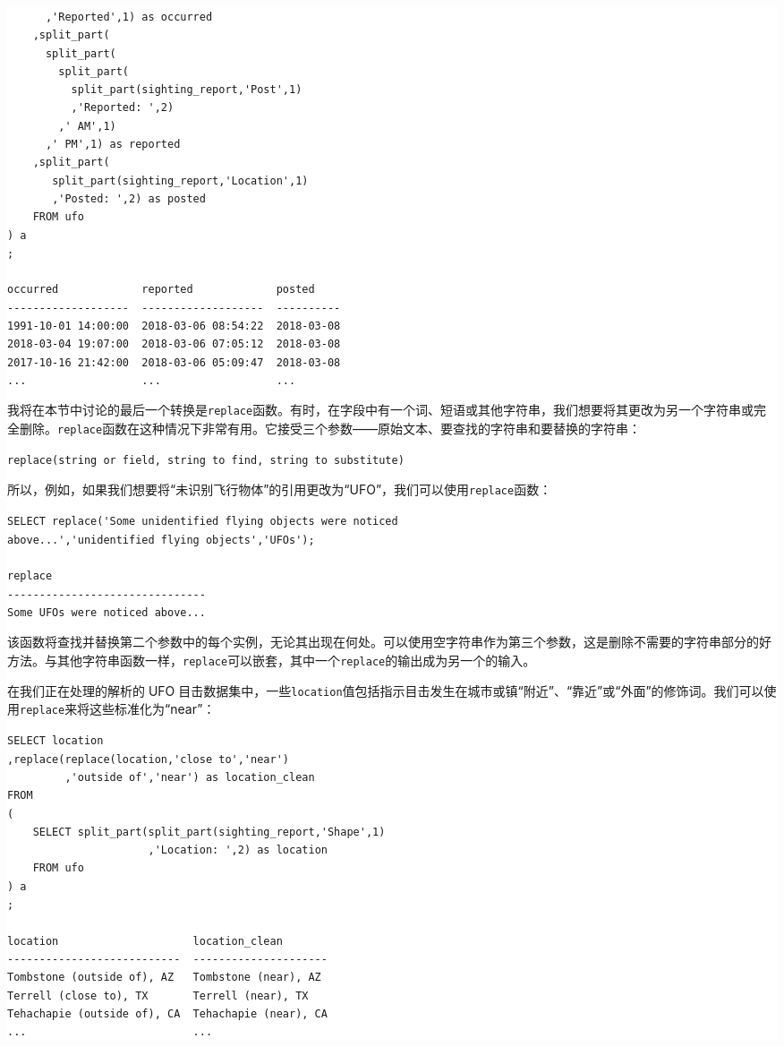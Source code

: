 ```
      ,'Reported',1) as occurred 
    ,split_part(
      split_part(
        split_part(
          split_part(sighting_report,'Post',1)
          ,'Reported: ',2)
        ,' AM',1)
      ,' PM',1) as reported
    ,split_part(
       split_part(sighting_report,'Location',1)
       ,'Posted: ',2) as posted
    FROM ufo
) a
;

occurred             reported             posted
-------------------  -------------------  ----------
1991-10-01 14:00:00  2018-03-06 08:54:22  2018-03-08
2018-03-04 19:07:00  2018-03-06 07:05:12  2018-03-08
2017-10-16 21:42:00  2018-03-06 05:09:47  2018-03-08
...                  ...                  ...
```

我将在本节中讨论的最后一个转换是`replace`函数。有时，在字段中有一个词、短语或其他字符串，我们想要将其更改为另一个字符串或完全删除。`replace`函数在这种情况下非常有用。它接受三个参数——原始文本、要查找的字符串和要替换的字符串：

```
replace(string or field, string to find, string to substitute)
```

所以，例如，如果我们想要将“未识别飞行物体”的引用更改为“UFO”，我们可以使用`replace`函数：

```
SELECT replace('Some unidentified flying objects were noticed
above...','unidentified flying objects','UFOs');

replace
-------------------------------
Some UFOs were noticed above...
```

该函数将查找并替换第二个参数中的每个实例，无论其出现在何处。可以使用空字符串作为第三个参数，这是删除不需要的字符串部分的好方法。与其他字符串函数一样，`replace`可以嵌套，其中一个`replace`的输出成为另一个的输入。

在我们正在处理的解析的 UFO 目击数据集中，一些`location`值包括指示目击发生在城市或镇“附近”、“靠近”或“外面”的修饰词。我们可以使用`replace`来将这些标准化为“near”：

```
SELECT location
,replace(replace(location,'close to','near')
         ,'outside of','near') as location_clean
FROM
(
    SELECT split_part(split_part(sighting_report,'Shape',1)
                      ,'Location: ',2) as location
    FROM ufo
) a
;

location                     location_clean
---------------------------  ---------------------
Tombstone (outside of), AZ   Tombstone (near), AZ
Terrell (close to), TX       Terrell (near), TX
Tehachapie (outside of), CA  Tehachapie (near), CA
...                          ...
```
